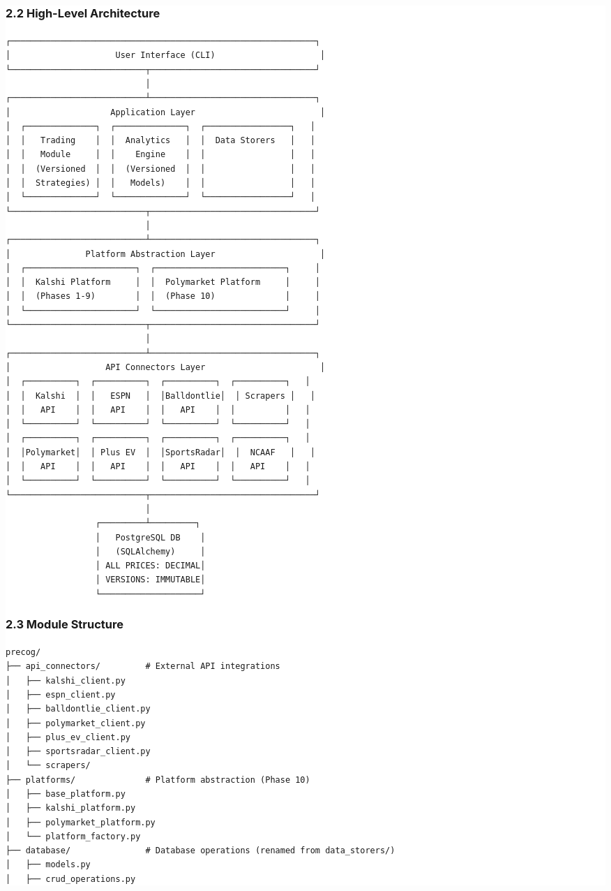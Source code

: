 ### 2.2 High-Level Architecture
```
┌─────────────────────────────────────────────────────────────┐
│                     User Interface (CLI)                     │
└───────────────────────────┬─────────────────────────────────┘
                            │
┌───────────────────────────┴─────────────────────────────────┐
│                    Application Layer                         │
│  ┌──────────────┐  ┌──────────────┐  ┌─────────────────┐   │
│  │   Trading    │  │  Analytics   │  │  Data Storers   │   │
│  │   Module     │  │    Engine    │  │                 │   │
│  │  (Versioned  │  │  (Versioned  │  │                 │   │
│  │  Strategies) │  │   Models)    │  │                 │   │
│  └──────────────┘  └──────────────┘  └─────────────────┘   │
└───────────────────────────┬─────────────────────────────────┘
                            │
┌───────────────────────────┴─────────────────────────────────┐
│               Platform Abstraction Layer                     │
│  ┌──────────────────────┐  ┌──────────────────────────┐     │
│  │  Kalshi Platform     │  │  Polymarket Platform     │     │
│  │  (Phases 1-9)        │  │  (Phase 10)              │     │
│  └──────────────────────┘  └──────────────────────────┘     │
└───────────────────────────┬─────────────────────────────────┘
                            │
┌───────────────────────────┴─────────────────────────────────┐
│                   API Connectors Layer                       │
│  ┌──────────┐  ┌──────────┐  ┌──────────┐  ┌──────────┐   │
│  │  Kalshi  │  │   ESPN   │  │Balldontlie│  │ Scrapers │   │
│  │   API    │  │   API    │  │   API    │  │          │   │
│  └──────────┘  └──────────┘  └──────────┘  └──────────┘   │
│  ┌──────────┐  ┌──────────┐  ┌──────────┐  ┌──────────┐   │
│  │Polymarket│  │ Plus EV  │  │SportsRadar│  │  NCAAF   │   │
│  │   API    │  │   API    │  │   API    │  │   API    │   │
│  └──────────┘  └──────────┘  └──────────┘  └──────────┘   │
└───────────────────────────┬─────────────────────────────────┘
                            │
                  ┌─────────┴─────────┐
                  │   PostgreSQL DB    │
                  │   (SQLAlchemy)     │
                  │ ALL PRICES: DECIMAL│
                  │ VERSIONS: IMMUTABLE│
                  └────────────────────┘
```

### 2.3 Module Structure
```
precog/
├── api_connectors/         # External API integrations
│   ├── kalshi_client.py
│   ├── espn_client.py
│   ├── balldontlie_client.py
│   ├── polymarket_client.py
│   ├── plus_ev_client.py
│   ├── sportsradar_client.py
│   └── scrapers/
├── platforms/              # Platform abstraction (Phase 10)
│   ├── base_platform.py
│   ├── kalshi_platform.py
│   ├── polymarket_platform.py
│   └── platform_factory.py
├── database/               # Database operations (renamed from data_storers/)
│   ├── models.py
│   ├── crud_operations.py
```